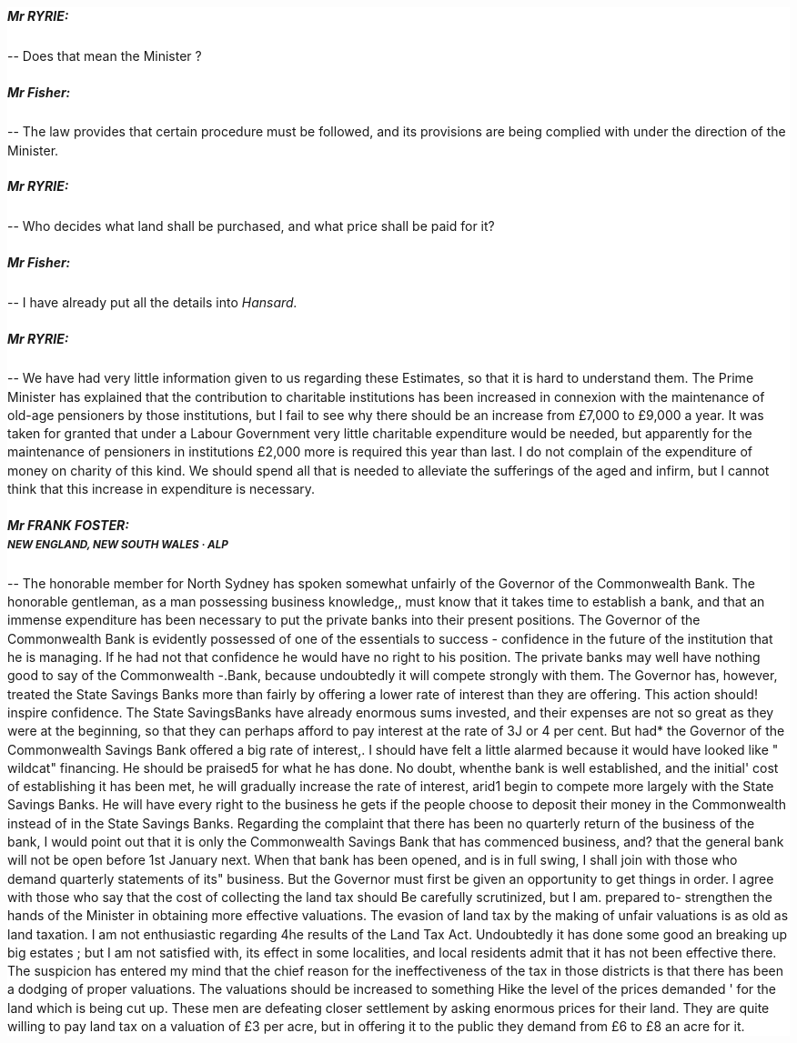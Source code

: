 ##### Mr RYRIE:

-- Does that mean the Minister ? 

##### Mr Fisher:

--  The law provides that certain procedure must be followed, and its provisions are being complied with under the direction of the Minister. 

##### Mr RYRIE:

-- Who decides what land shall be purchased, and what price shall be paid for it? 

##### Mr Fisher:

--  I have already put all the details into  *Hansard.* 

##### Mr RYRIE:

-- We have had very little information given to us regarding these Estimates, so that it is hard to understand them. The Prime Minister has explained that the contribution to charitable institutions has been increased in connexion with the maintenance of old-age pensioners by those institutions, but I fail to see why there should be an increase from £7,000 to £9,000 a year. It was taken for granted that under a Labour Government very little charitable expenditure would be needed, but apparently for the maintenance of pensioners in institutions £2,000 more is required this year than last. I do not complain of the expenditure of money on charity of this kind. We should spend all that is needed to alleviate the sufferings of the aged and infirm, but I cannot think that this increase in expenditure is necessary. 

##### Mr FRANK FOSTER:<br><small class="text-muted">NEW ENGLAND, NEW SOUTH WALES &middot; ALP</small>

-- The honorable member for North Sydney has spoken somewhat unfairly of the Governor of the Commonwealth Bank. The honorable gentleman, as a man possessing business knowledge,, must know that it takes time to establish a bank, and that an immense expenditure has been necessary to put the private banks into their present positions. The Governor of the Commonwealth Bank is evidently possessed of one of the essentials to success - confidence in the future of the institution that he is managing. If he had not that confidence he would have no right to his position. The private banks may well have nothing good to say of the Commonwealth -.Bank, because undoubtedly it will compete strongly with them. The Governor has, however, treated the State Savings Banks more than fairly by offering a lower rate of interest than they are offering. This action should! inspire confidence. The State SavingsBanks have already enormous sums invested, and their expenses are not so great as they were at the beginning, so that they can perhaps afford to pay interest at the rate of 3J or 4 per cent. But had* the Governor of the Commonwealth Savings Bank offered a big rate of interest,. I should have felt a little alarmed because it would have looked like " wildcat" financing. He should be praised5 for what he has done. No doubt, whenthe bank is well established, and the initial' cost of establishing it has been met, he will gradually increase the rate of interest, arid1 begin to compete more largely with the State Savings Banks. He will have every right to the business he gets if the people choose to deposit their money in the Commonwealth instead of in the State Savings Banks. Regarding the complaint that there has been no quarterly return of the business of the bank, I would point out that it is only the Commonwealth Savings Bank that has commenced business, and? that the general bank will not be open before 1st January next. When that bank has been opened, and is in full swing, I shall join with those who demand quarterly statements of its" business. But the Governor must first be given an opportunity to get things in order. I agree with those who say that the cost of collecting the land tax should Be carefully scrutinized, but I am. prepared to- strengthen the hands of the Minister in obtaining more effective valuations. The evasion of land tax by the making of unfair valuations is as old as land taxation. I am not enthusiastic regarding 4he results of the Land Tax Act. Undoubtedly it has done some good an breaking up big estates ; but I am not satisfied with, its effect in some localities, and local residents admit that it has not been effective there. The suspicion has entered my mind that the chief reason for the ineffectiveness of the tax in those districts is that there has been a dodging of proper valuations. The valuations should be increased to something Hike the level of the prices demanded ' for the land which is being cut up. These men are defeating closer settlement by asking enormous prices for their land. They are quite willing to pay land tax on a valuation of £3 per acre, but in offering it to the public they demand from £6 to £8 an acre for it. 

